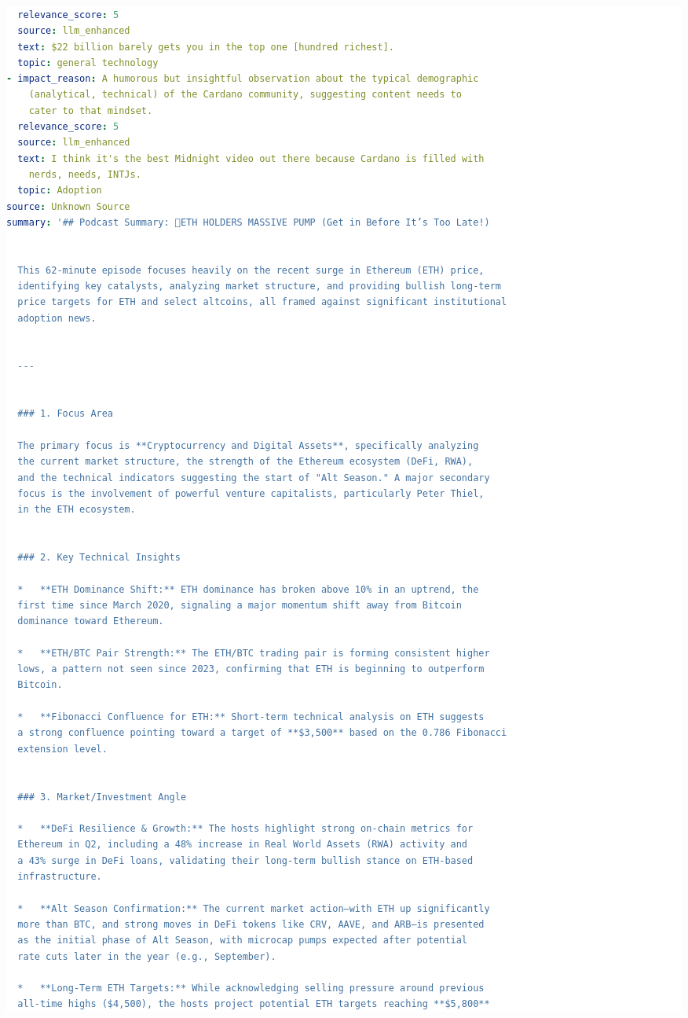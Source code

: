 ```yaml
  relevance_score: 5
  source: llm_enhanced
  text: $22 billion barely gets you in the top one [hundred richest].
  topic: general technology
- impact_reason: A humorous but insightful observation about the typical demographic
    (analytical, technical) of the Cardano community, suggesting content needs to
    cater to that mindset.
  relevance_score: 5
  source: llm_enhanced
  text: I think it's the best Midnight video out there because Cardano is filled with
    nerds, needs, INTJs.
  topic: Adoption
source: Unknown Source
summary: '## Podcast Summary: 🚀ETH HOLDERS MASSIVE PUMP (Get in Before It’s Too Late!)


  This 62-minute episode focuses heavily on the recent surge in Ethereum (ETH) price,
  identifying key catalysts, analyzing market structure, and providing bullish long-term
  price targets for ETH and select altcoins, all framed against significant institutional
  adoption news.


  ---


  ### 1. Focus Area

  The primary focus is **Cryptocurrency and Digital Assets**, specifically analyzing
  the current market structure, the strength of the Ethereum ecosystem (DeFi, RWA),
  and the technical indicators suggesting the start of "Alt Season." A major secondary
  focus is the involvement of powerful venture capitalists, particularly Peter Thiel,
  in the ETH ecosystem.


  ### 2. Key Technical Insights

  *   **ETH Dominance Shift:** ETH dominance has broken above 10% in an uptrend, the
  first time since March 2020, signaling a major momentum shift away from Bitcoin
  dominance toward Ethereum.

  *   **ETH/BTC Pair Strength:** The ETH/BTC trading pair is forming consistent higher
  lows, a pattern not seen since 2023, confirming that ETH is beginning to outperform
  Bitcoin.

  *   **Fibonacci Confluence for ETH:** Short-term technical analysis on ETH suggests
  a strong confluence pointing toward a target of **$3,500** based on the 0.786 Fibonacci
  extension level.


  ### 3. Market/Investment Angle

  *   **DeFi Resilience & Growth:** The hosts highlight strong on-chain metrics for
  Ethereum in Q2, including a 48% increase in Real World Assets (RWA) activity and
  a 43% surge in DeFi loans, validating their long-term bullish stance on ETH-based
  infrastructure.

  *   **Alt Season Confirmation:** The current market action—with ETH up significantly
  more than BTC, and strong moves in DeFi tokens like CRV, AAVE, and ARB—is presented
  as the initial phase of Alt Season, with microcap pumps expected after potential
  rate cuts later in the year (e.g., September).

  *   **Long-Term ETH Targets:** While acknowledging selling pressure around previous
  all-time highs ($4,500), the hosts project potential ETH targets reaching **$5,800**
```